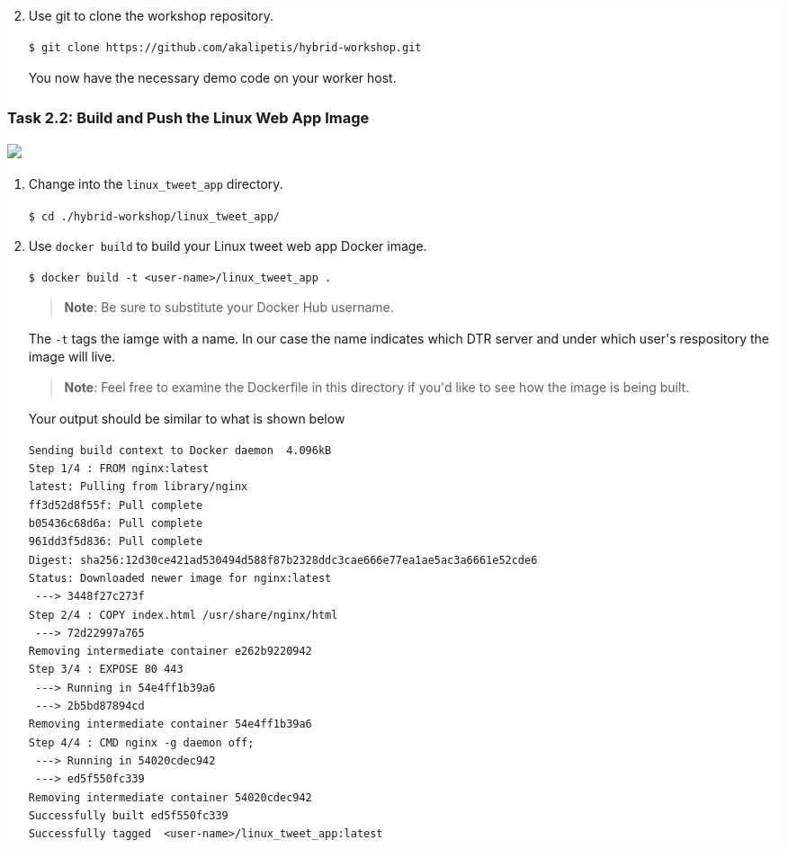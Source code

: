 2. Use git to clone the workshop repository.

	```
	$ git clone https://github.com/akalipetis/hybrid-workshop.git
	```

	You now have the necessary demo code on your worker host.

### <a name="task2.2"></a> Task 2.2: Build and Push the Linux Web App Image

![](./images/linux75.png)

1. Change into the `linux_tweet_app` directory.

	`$ cd ./hybrid-workshop/linux_tweet_app/`

2. Use `docker build` to build your Linux tweet web app Docker image.

	`$ docker build -t <user-name>/linux_tweet_app .`

	> **Note**: Be sure to substitute your Docker Hub username.

	The `-t` tags the iamge with a name. In our case the name indicates which DTR server and under which user's respository the image will live.

	> **Note**: Feel free to examine the Dockerfile in this directory if you'd like to see how the image is being built.

	Your output should be similar to what is shown below

	```
	Sending build context to Docker daemon  4.096kB
	Step 1/4 : FROM nginx:latest
	latest: Pulling from library/nginx
	ff3d52d8f55f: Pull complete
	b05436c68d6a: Pull complete
	961dd3f5d836: Pull complete
	Digest: sha256:12d30ce421ad530494d588f87b2328ddc3cae666e77ea1ae5ac3a6661e52cde6
	Status: Downloaded newer image for nginx:latest
	 ---> 3448f27c273f
	Step 2/4 : COPY index.html /usr/share/nginx/html
	 ---> 72d22997a765
	Removing intermediate container e262b9220942
	Step 3/4 : EXPOSE 80 443
	 ---> Running in 54e4ff1b39a6
	 ---> 2b5bd87894cd
	Removing intermediate container 54e4ff1b39a6
	Step 4/4 : CMD nginx -g daemon off;
	 ---> Running in 54020cdec942
	 ---> ed5f550fc339
	Removing intermediate container 54020cdec942
	Successfully built ed5f550fc339
	Successfully tagged  <user-name>/linux_tweet_app:latest
	```
